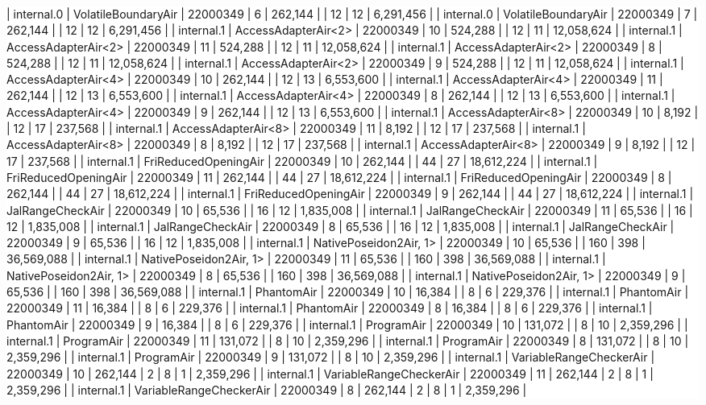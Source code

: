 | internal.0 | VolatileBoundaryAir | 22000349 | 6 | 262,144 |  | 12 | 12 | 6,291,456 | 
| internal.0 | VolatileBoundaryAir | 22000349 | 7 | 262,144 |  | 12 | 12 | 6,291,456 | 
| internal.1 | AccessAdapterAir<2> | 22000349 | 10 | 524,288 |  | 12 | 11 | 12,058,624 | 
| internal.1 | AccessAdapterAir<2> | 22000349 | 11 | 524,288 |  | 12 | 11 | 12,058,624 | 
| internal.1 | AccessAdapterAir<2> | 22000349 | 8 | 524,288 |  | 12 | 11 | 12,058,624 | 
| internal.1 | AccessAdapterAir<2> | 22000349 | 9 | 524,288 |  | 12 | 11 | 12,058,624 | 
| internal.1 | AccessAdapterAir<4> | 22000349 | 10 | 262,144 |  | 12 | 13 | 6,553,600 | 
| internal.1 | AccessAdapterAir<4> | 22000349 | 11 | 262,144 |  | 12 | 13 | 6,553,600 | 
| internal.1 | AccessAdapterAir<4> | 22000349 | 8 | 262,144 |  | 12 | 13 | 6,553,600 | 
| internal.1 | AccessAdapterAir<4> | 22000349 | 9 | 262,144 |  | 12 | 13 | 6,553,600 | 
| internal.1 | AccessAdapterAir<8> | 22000349 | 10 | 8,192 |  | 12 | 17 | 237,568 | 
| internal.1 | AccessAdapterAir<8> | 22000349 | 11 | 8,192 |  | 12 | 17 | 237,568 | 
| internal.1 | AccessAdapterAir<8> | 22000349 | 8 | 8,192 |  | 12 | 17 | 237,568 | 
| internal.1 | AccessAdapterAir<8> | 22000349 | 9 | 8,192 |  | 12 | 17 | 237,568 | 
| internal.1 | FriReducedOpeningAir | 22000349 | 10 | 262,144 |  | 44 | 27 | 18,612,224 | 
| internal.1 | FriReducedOpeningAir | 22000349 | 11 | 262,144 |  | 44 | 27 | 18,612,224 | 
| internal.1 | FriReducedOpeningAir | 22000349 | 8 | 262,144 |  | 44 | 27 | 18,612,224 | 
| internal.1 | FriReducedOpeningAir | 22000349 | 9 | 262,144 |  | 44 | 27 | 18,612,224 | 
| internal.1 | JalRangeCheckAir | 22000349 | 10 | 65,536 |  | 16 | 12 | 1,835,008 | 
| internal.1 | JalRangeCheckAir | 22000349 | 11 | 65,536 |  | 16 | 12 | 1,835,008 | 
| internal.1 | JalRangeCheckAir | 22000349 | 8 | 65,536 |  | 16 | 12 | 1,835,008 | 
| internal.1 | JalRangeCheckAir | 22000349 | 9 | 65,536 |  | 16 | 12 | 1,835,008 | 
| internal.1 | NativePoseidon2Air<BabyBearParameters>, 1> | 22000349 | 10 | 65,536 |  | 160 | 398 | 36,569,088 | 
| internal.1 | NativePoseidon2Air<BabyBearParameters>, 1> | 22000349 | 11 | 65,536 |  | 160 | 398 | 36,569,088 | 
| internal.1 | NativePoseidon2Air<BabyBearParameters>, 1> | 22000349 | 8 | 65,536 |  | 160 | 398 | 36,569,088 | 
| internal.1 | NativePoseidon2Air<BabyBearParameters>, 1> | 22000349 | 9 | 65,536 |  | 160 | 398 | 36,569,088 | 
| internal.1 | PhantomAir | 22000349 | 10 | 16,384 |  | 8 | 6 | 229,376 | 
| internal.1 | PhantomAir | 22000349 | 11 | 16,384 |  | 8 | 6 | 229,376 | 
| internal.1 | PhantomAir | 22000349 | 8 | 16,384 |  | 8 | 6 | 229,376 | 
| internal.1 | PhantomAir | 22000349 | 9 | 16,384 |  | 8 | 6 | 229,376 | 
| internal.1 | ProgramAir | 22000349 | 10 | 131,072 |  | 8 | 10 | 2,359,296 | 
| internal.1 | ProgramAir | 22000349 | 11 | 131,072 |  | 8 | 10 | 2,359,296 | 
| internal.1 | ProgramAir | 22000349 | 8 | 131,072 |  | 8 | 10 | 2,359,296 | 
| internal.1 | ProgramAir | 22000349 | 9 | 131,072 |  | 8 | 10 | 2,359,296 | 
| internal.1 | VariableRangeCheckerAir | 22000349 | 10 | 262,144 | 2 | 8 | 1 | 2,359,296 | 
| internal.1 | VariableRangeCheckerAir | 22000349 | 11 | 262,144 | 2 | 8 | 1 | 2,359,296 | 
| internal.1 | VariableRangeCheckerAir | 22000349 | 8 | 262,144 | 2 | 8 | 1 | 2,359,296 | 